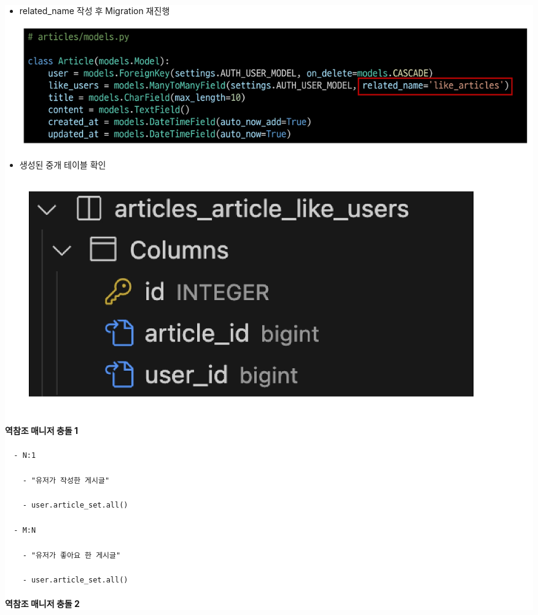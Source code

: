   - related_name 작성 후 Migration 재진행

    ![alt text](./images/image_28.png)

  - 생성된 중개 테이블 확인

    ![alt text](./images/image_29.png)


#### 역참조 매니저 충돌 1

      - N:1

        - "유저가 작성한 게시글"

        - user.article_set.all()

      - M:N

        - "유저가 좋아요 한 게시글"

        - user.article_set.all()


#### 역참조 매니저 충돌 2
